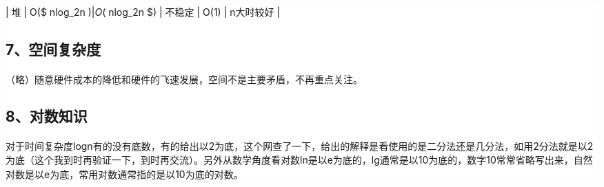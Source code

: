 |    堆    | O($ nlog_2n $) |   O($ nlog_2n $)   | 不稳定 |      O(1)      | n大时较好                   |

## 7、空间复杂度

（略）随意硬件成本的降低和硬件的飞速发展，空间不是主要矛盾，不再重点关注。

## 8、对数知识

对于时间复杂度logn有的没有底数，有的给出以2为底，这个网查了一下，给出的解释是看使用的是二分法还是几分法，如用2分法就是以2为底（这个我到时再验证一下，到时再交流）。另外从数学角度看对数ln是以e为底的，lg通常是以10为底的，数字10常常省略写出来，自然对数是以e为底，常用对数通常指的是以10为底的对数。
